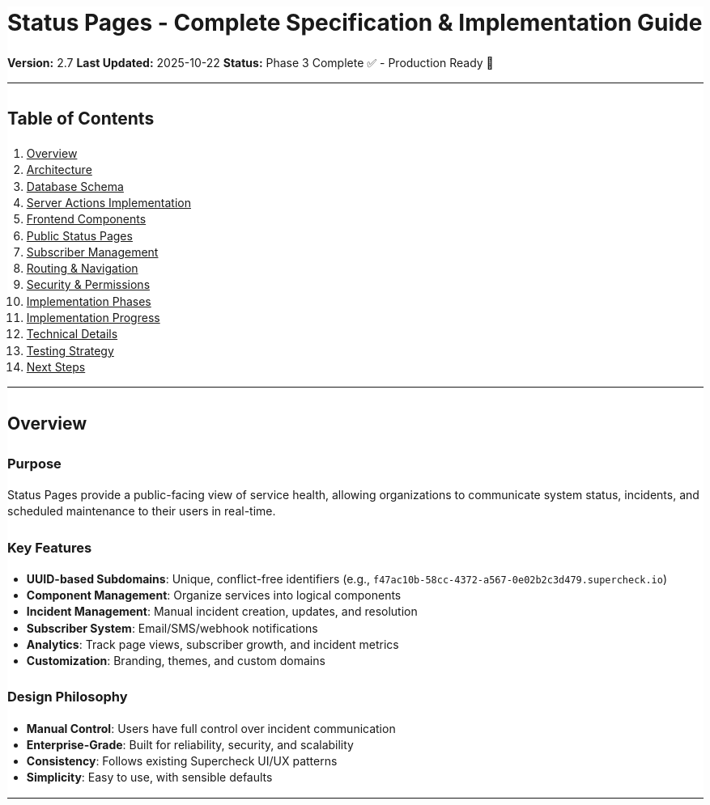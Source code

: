 # Status Pages - Complete Specification & Implementation Guide

**Version:** 2.7
**Last Updated:** 2025-10-22
**Status:** Phase 3 Complete ✅ - Production Ready 🚀

---

## Table of Contents

1. [Overview](#overview)
2. [Architecture](#architecture)
3. [Database Schema](#database-schema)
4. [Server Actions Implementation](#server-actions-implementation)
5. [Frontend Components](#frontend-components)
6. [Public Status Pages](#public-status-pages)
7. [Subscriber Management](#subscriber-management)
8. [Routing & Navigation](#routing--navigation)
9. [Security & Permissions](#security--permissions)
10. [Implementation Phases](#implementation-phases)
11. [Implementation Progress](#implementation-progress)
12. [Technical Details](#technical-details)
13. [Testing Strategy](#testing-strategy)
14. [Next Steps](#next-steps)

---

## Overview

### Purpose

Status Pages provide a public-facing view of service health, allowing organizations to communicate system status, incidents, and scheduled maintenance to their users in real-time.

### Key Features

- **UUID-based Subdomains**: Unique, conflict-free identifiers (e.g., `f47ac10b-58cc-4372-a567-0e02b2c3d479.supercheck.io`)
- **Component Management**: Organize services into logical components
- **Incident Management**: Manual incident creation, updates, and resolution
- **Subscriber System**: Email/SMS/webhook notifications
- **Analytics**: Track page views, subscriber growth, and incident metrics
- **Customization**: Branding, themes, and custom domains

### Design Philosophy

- **Manual Control**: Users have full control over incident communication
- **Enterprise-Grade**: Built for reliability, security, and scalability
- **Consistency**: Follows existing Supercheck UI/UX patterns
- **Simplicity**: Easy to use, with sensible defaults

---